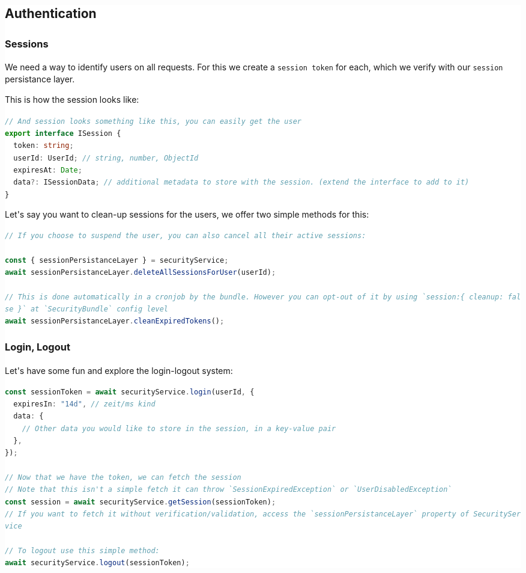 ## Authentication

### Sessions

We need a way to identify users on all requests. For this we create a `session token` for each, which we verify with our `session` persistance layer.

This is how the session looks like:

```ts
// And session looks something like this, you can easily get the user
export interface ISession {
  token: string;
  userId: UserId; // string, number, ObjectId
  expiresAt: Date;
  data?: ISessionData; // additional metadata to store with the session. (extend the interface to add to it)
}
```

Let's say you want to clean-up sessions for the users, we offer two simple methods for this:

```typescript
// If you choose to suspend the user, you can also cancel all their active sessions:

const { sessionPersistanceLayer } = securityService;
await sessionPersistanceLayer.deleteAllSessionsForUser(userId);

// This is done automatically in a cronjob by the bundle. However you can opt-out of it by using `session:{ cleanup: false }` at `SecurityBundle` config level
await sessionPersistanceLayer.cleanExpiredTokens();
```

### Login, Logout

Let's have some fun and explore the login-logout system:

```typescript
const sessionToken = await securityService.login(userId, {
  expiresIn: "14d", // zeit/ms kind
  data: {
    // Other data you would like to store in the session, in a key-value pair
  },
});

// Now that we have the token, we can fetch the session
// Note that this isn't a simple fetch it can throw `SessionExpiredException` or `UserDisabledException`
const session = await securityService.getSession(sessionToken);
// If you want to fetch it without verification/validation, access the `sessionPersistanceLayer` property of SecurityService

// To logout use this simple method:
await securityService.logout(sessionToken);
```
